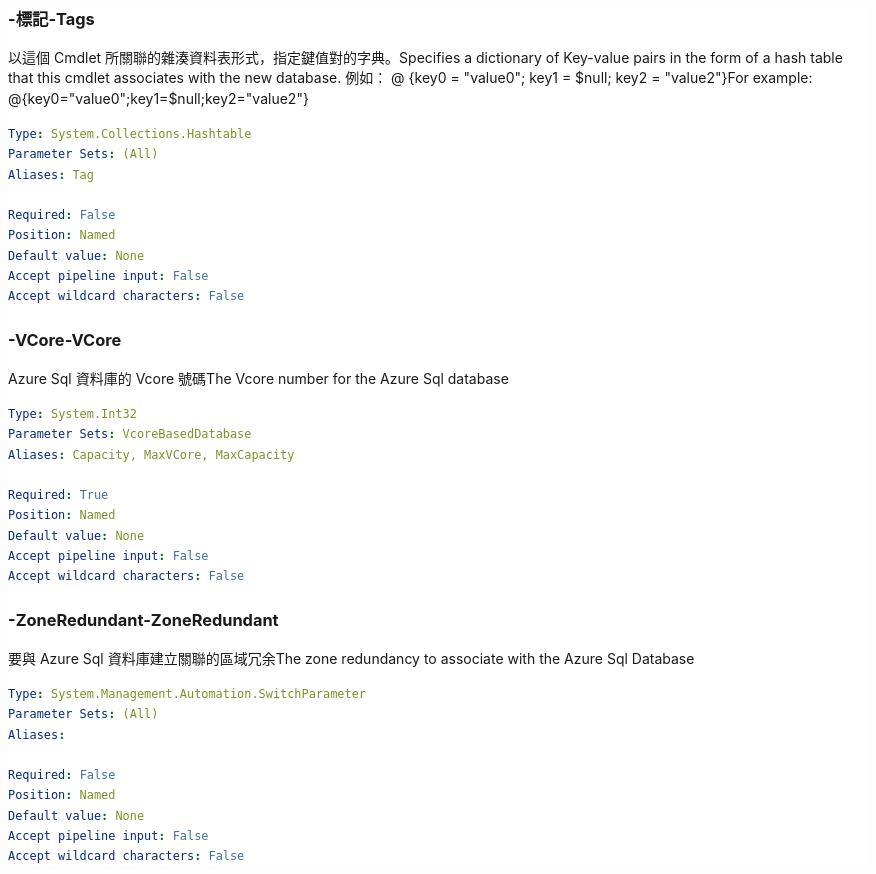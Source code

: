 ### <span data-ttu-id="e38b1-182">-標記</span><span class="sxs-lookup"><span data-stu-id="e38b1-182">-Tags</span></span>
<span data-ttu-id="e38b1-183">以這個 Cmdlet 所關聯的雜湊資料表形式，指定鍵值對的字典。</span><span class="sxs-lookup"><span data-stu-id="e38b1-183">Specifies a dictionary of Key-value pairs in the form of a hash table that this cmdlet associates with the new database.</span></span> <span data-ttu-id="e38b1-184">例如： @ {key0 = "value0"; key1 = $null; key2 = "value2"}</span><span class="sxs-lookup"><span data-stu-id="e38b1-184">For example: @{key0="value0";key1=$null;key2="value2"}</span></span>

```yaml
Type: System.Collections.Hashtable
Parameter Sets: (All)
Aliases: Tag

Required: False
Position: Named
Default value: None
Accept pipeline input: False
Accept wildcard characters: False
```

### <span data-ttu-id="e38b1-185">-VCore</span><span class="sxs-lookup"><span data-stu-id="e38b1-185">-VCore</span></span>
<span data-ttu-id="e38b1-186">Azure Sql 資料庫的 Vcore 號碼</span><span class="sxs-lookup"><span data-stu-id="e38b1-186">The Vcore number for the Azure Sql database</span></span>

```yaml
Type: System.Int32
Parameter Sets: VcoreBasedDatabase
Aliases: Capacity, MaxVCore, MaxCapacity

Required: True
Position: Named
Default value: None
Accept pipeline input: False
Accept wildcard characters: False
```

### <span data-ttu-id="e38b1-187">-ZoneRedundant</span><span class="sxs-lookup"><span data-stu-id="e38b1-187">-ZoneRedundant</span></span>
<span data-ttu-id="e38b1-188">要與 Azure Sql 資料庫建立關聯的區域冗余</span><span class="sxs-lookup"><span data-stu-id="e38b1-188">The zone redundancy to associate with the Azure Sql Database</span></span>

```yaml
Type: System.Management.Automation.SwitchParameter
Parameter Sets: (All)
Aliases:

Required: False
Position: Named
Default value: None
Accept pipeline input: False
Accept wildcard characters: False
```
